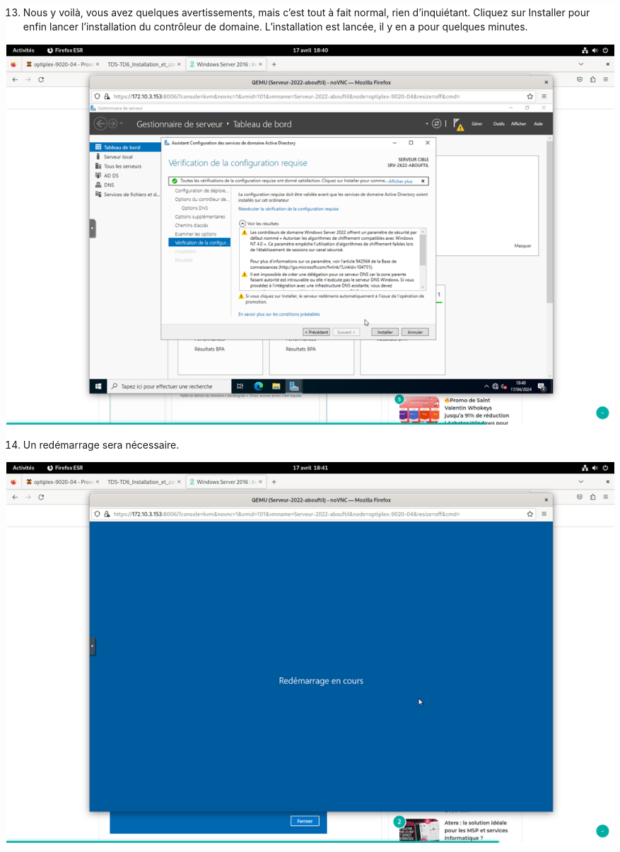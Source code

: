 13. Nous y voilà, vous avez quelques avertissements, mais c’est tout à fait normal, rien d’inquiétant. Cliquez sur Installer pour enfin lancer l’installation du contrôleur de domaine. L’installation est lancée, il y en a pour quelques minutes.  

![alt text](IMG/image-25.png)

14. Un redémarrage sera nécessaire.  

![alt text](IMG/image-26.png)